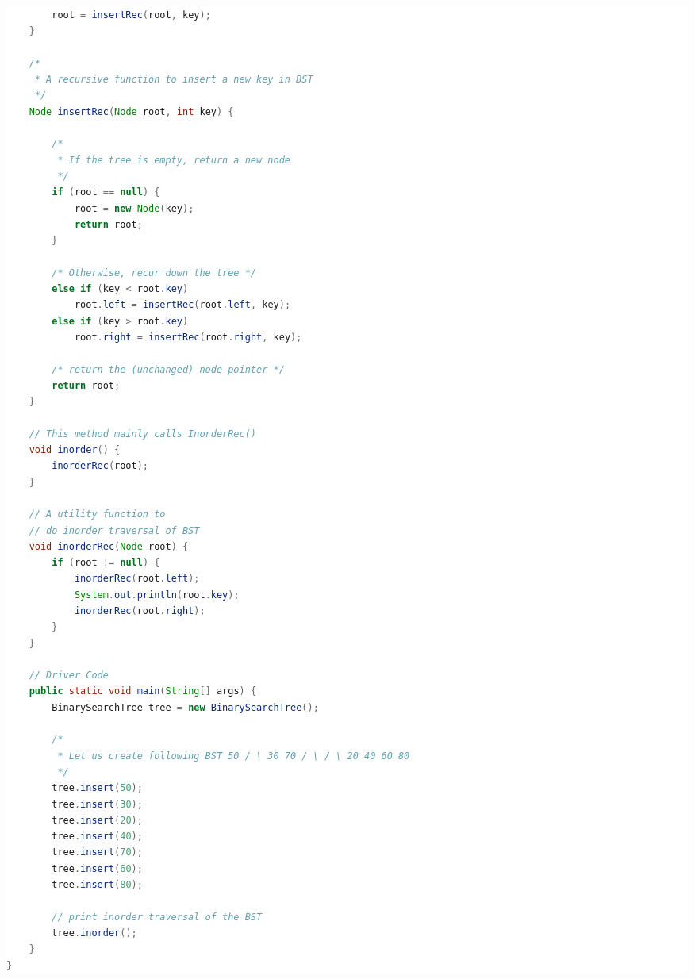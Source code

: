 ```java
		root = insertRec(root, key);
	}

	/*
	 * A recursive function to insert a new key in BST
	 */
	Node insertRec(Node root, int key) {

		/*
		 * If the tree is empty, return a new node
		 */
		if (root == null) {
			root = new Node(key);
			return root;
		}

		/* Otherwise, recur down the tree */
		else if (key < root.key)
			root.left = insertRec(root.left, key);
		else if (key > root.key)
			root.right = insertRec(root.right, key);

		/* return the (unchanged) node pointer */
		return root;
	}

	// This method mainly calls InorderRec()
	void inorder() {
		inorderRec(root);
	}

	// A utility function to
	// do inorder traversal of BST
	void inorderRec(Node root) {
		if (root != null) {
			inorderRec(root.left);
			System.out.println(root.key);
			inorderRec(root.right);
		}
	}

	// Driver Code
	public static void main(String[] args) {
		BinarySearchTree tree = new BinarySearchTree();

		/*
		 * Let us create following BST 50 / \ 30 70 / \ / \ 20 40 60 80
		 */
		tree.insert(50);
		tree.insert(30);
		tree.insert(20);
		tree.insert(40);
		tree.insert(70);
		tree.insert(60);
		tree.insert(80);

		// print inorder traversal of the BST
		tree.inorder();
	}
}
```
